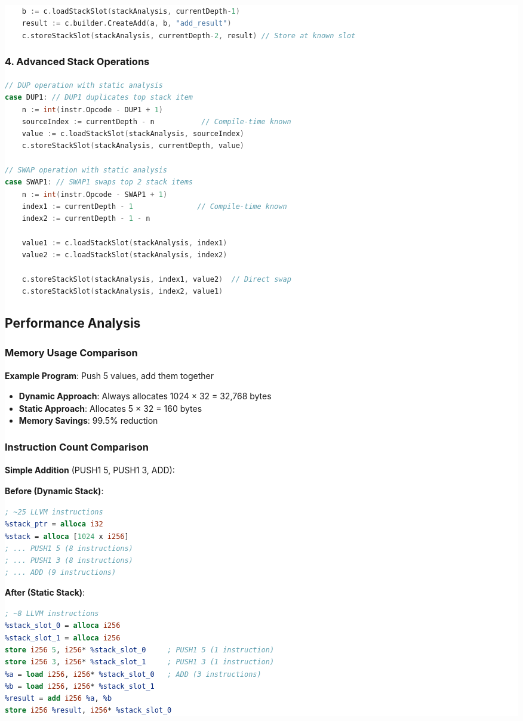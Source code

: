 ```go
    b := c.loadStackSlot(stackAnalysis, currentDepth-1)  
    result := c.builder.CreateAdd(a, b, "add_result")
    c.storeStackSlot(stackAnalysis, currentDepth-2, result) // Store at known slot
```

### 4. **Advanced Stack Operations**
```go
// DUP operation with static analysis
case DUP1: // DUP1 duplicates top stack item
    n := int(instr.Opcode - DUP1 + 1)
    sourceIndex := currentDepth - n           // Compile-time known
    value := c.loadStackSlot(stackAnalysis, sourceIndex)
    c.storeStackSlot(stackAnalysis, currentDepth, value)

// SWAP operation with static analysis  
case SWAP1: // SWAP1 swaps top 2 stack items
    n := int(instr.Opcode - SWAP1 + 1)
    index1 := currentDepth - 1               // Compile-time known
    index2 := currentDepth - 1 - n
    
    value1 := c.loadStackSlot(stackAnalysis, index1)
    value2 := c.loadStackSlot(stackAnalysis, index2)
    
    c.storeStackSlot(stackAnalysis, index1, value2)  // Direct swap
    c.storeStackSlot(stackAnalysis, index2, value1)
```

## Performance Analysis

### Memory Usage Comparison

**Example Program**: Push 5 values, add them together
- **Dynamic Approach**: Always allocates 1024 × 32 = 32,768 bytes
- **Static Approach**: Allocates 5 × 32 = 160 bytes
- **Memory Savings**: 99.5% reduction

### Instruction Count Comparison

**Simple Addition** (PUSH1 5, PUSH1 3, ADD):

**Before (Dynamic Stack)**:
```llvm
; ~25 LLVM instructions
%stack_ptr = alloca i32
%stack = alloca [1024 x i256]
; ... PUSH1 5 (8 instructions)
; ... PUSH1 3 (8 instructions) 
; ... ADD (9 instructions)
```

**After (Static Stack)**:
```llvm
; ~8 LLVM instructions  
%stack_slot_0 = alloca i256
%stack_slot_1 = alloca i256
store i256 5, i256* %stack_slot_0     ; PUSH1 5 (1 instruction)
store i256 3, i256* %stack_slot_1     ; PUSH1 3 (1 instruction)
%a = load i256, i256* %stack_slot_0   ; ADD (3 instructions)
%b = load i256, i256* %stack_slot_1
%result = add i256 %a, %b
store i256 %result, i256* %stack_slot_0
```
